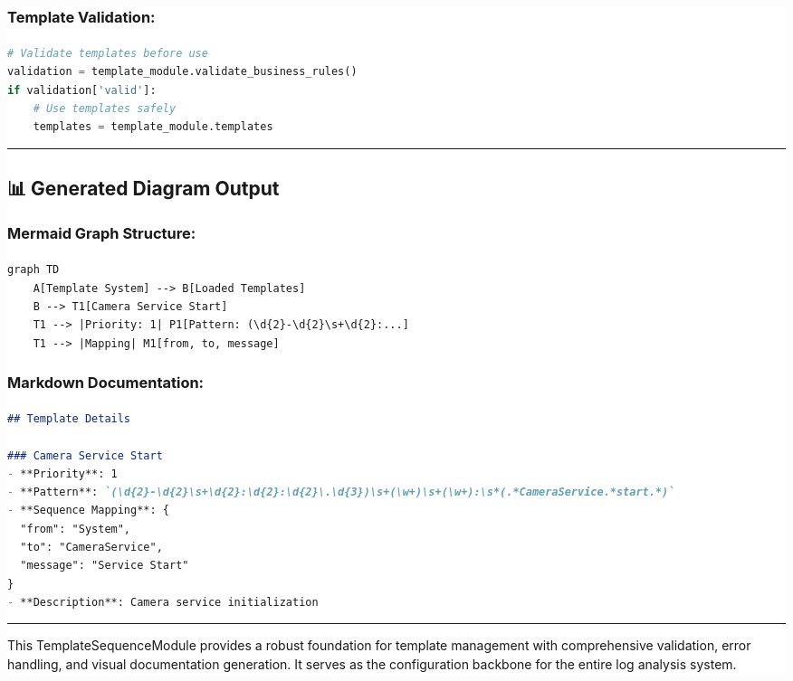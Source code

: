 ### Template Validation:
```python
# Validate templates before use
validation = template_module.validate_business_rules()
if validation['valid']:
    # Use templates safely
    templates = template_module.templates
```

---

## 📊 Generated Diagram Output

### Mermaid Graph Structure:
```mermaid
graph TD
    A[Template System] --> B[Loaded Templates]
    B --> T1[Camera Service Start]
    T1 --> |Priority: 1| P1[Pattern: (\d{2}-\d{2}\s+\d{2}:...]
    T1 --> |Mapping| M1[from, to, message]
```

### Markdown Documentation:
```markdown
## Template Details

### Camera Service Start
- **Priority**: 1
- **Pattern**: `(\d{2}-\d{2}\s+\d{2}:\d{2}:\d{2}\.\d{3})\s+(\w+)\s+(\w+):\s*(.*CameraService.*start.*)`
- **Sequence Mapping**: {
  "from": "System",
  "to": "CameraService",
  "message": "Service Start"
}
- **Description**: Camera service initialization
```

---

This TemplateSequenceModule provides a robust foundation for template management with comprehensive validation, error handling, and visual documentation generation. It serves as the configuration backbone for the entire log analysis system.
